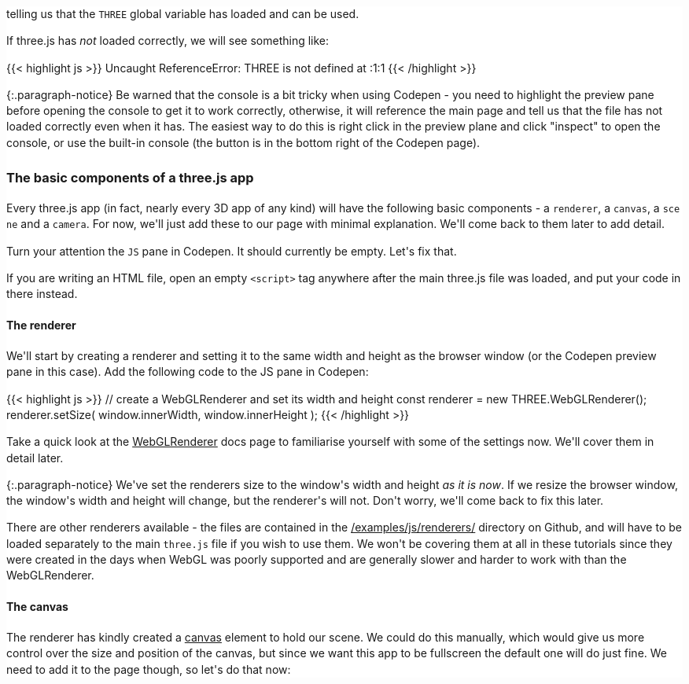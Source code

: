 telling us that the `THREE` global variable has loaded and can be used.

If three.js has _not_ loaded correctly, we will see something like:

{{< highlight js >}}
Uncaught ReferenceError: THREE is not defined
    at <anonymous>:1:1
{{< /highlight >}}

{:.paragraph-notice}
Be warned that the console is a bit tricky when using Codepen - you need to highlight the preview pane before opening the console to get it to work correctly, otherwise, it will reference the main page and tell us that the file has not loaded correctly even when it has. The easiest way to do this is right click in the preview plane and click "inspect" to open the console, or use the built-in console (the button is in the bottom right of the Codepen page).

### The basic components of a three.js app

Every three.js app (in fact, nearly every 3D app of any kind) will have the following basic components - a `renderer`, a `canvas`, a `scene` and a `camera`. For now, we'll just add these to our page with minimal explanation. We'll come back to them later to add detail.

Turn your attention the `JS` pane in Codepen. It should currently be empty. Let's fix that.

If you are writing an HTML file, open an empty `<script>` tag anywhere after the main three.js file was loaded, and put your code in there instead.

#### The renderer

We'll start by creating a renderer and setting it to the same width and height as the browser window (or the Codepen preview pane in this case). Add the following code to the JS pane in Codepen:

{{< highlight js >}}
// create a WebGLRenderer and set its width and height
const renderer = new THREE.WebGLRenderer();
renderer.setSize( window.innerWidth, window.innerHeight );
{{< /highlight >}}

Take a quick look at the [WebGLRenderer](https://threejs.org/docs/#api/renderers/WebGLRenderer) docs page to familiarise yourself with some of the settings now. We'll cover them in detail later.

{:.paragraph-notice}
We've set the renderers size to the window's width and height _as it is now_. If we resize the browser window, the window's width and height will change, but the renderer's will not. Don't worry, we'll come back to fix this later.

There are other renderers available - the files are contained in the [/examples/js/renderers/](https://github.com/mrdoob/three.js/tree/master/examples/js/renderers) directory on Github, and will have to be loaded separately to the main `three.js` file if you wish to use them. We won't be covering them at all in these tutorials since they were created in the days when WebGL was poorly supported and are generally slower and harder to work with than the WebGLRenderer.

#### The canvas

The renderer has kindly created a [canvas](https://www.w3schools.com/html/html5_canvas.asp) element to hold our scene. We could do this manually, which would give us more control over the size and position of the canvas, but since we want this app to be fullscreen the default one will do just fine. We need to add it to the page though, so let's do that now:
